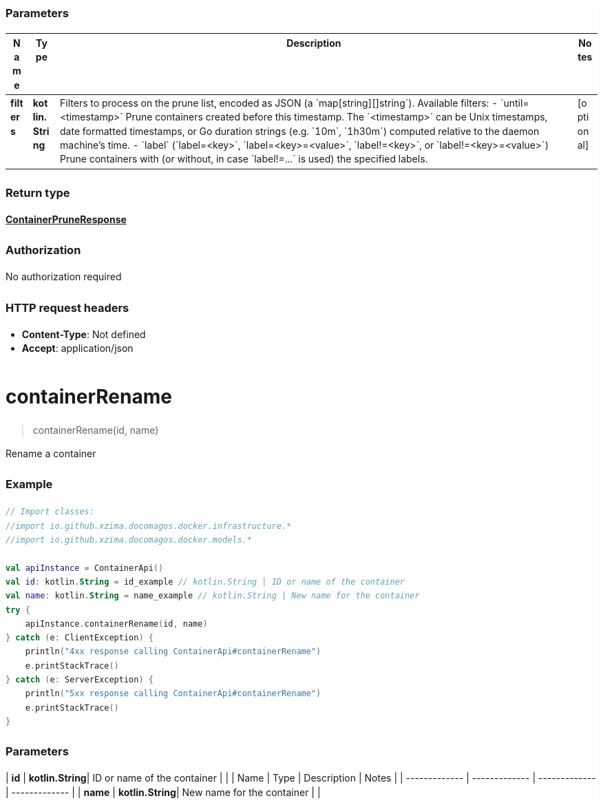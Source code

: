 ### Parameters

| Name        | Type              | Description                                                                                                                                                                                                                                                                                                                                                                                                                                                                                                                                                                                                                                                                                                                           | Notes      |
|-------------|-------------------|---------------------------------------------------------------------------------------------------------------------------------------------------------------------------------------------------------------------------------------------------------------------------------------------------------------------------------------------------------------------------------------------------------------------------------------------------------------------------------------------------------------------------------------------------------------------------------------------------------------------------------------------------------------------------------------------------------------------------------------|------------|
| **filters** | **kotlin.String** | Filters to process on the prune list, encoded as JSON (a &#x60;map[string][]string&#x60;).  Available filters: - &#x60;until&#x3D;&lt;timestamp&gt;&#x60; Prune containers created before this timestamp. The &#x60;&lt;timestamp&gt;&#x60; can be Unix timestamps, date formatted timestamps, or Go duration strings (e.g. &#x60;10m&#x60;, &#x60;1h30m&#x60;) computed relative to the daemon machine’s time. - &#x60;label&#x60; (&#x60;label&#x3D;&lt;key&gt;&#x60;, &#x60;label&#x3D;&lt;key&gt;&#x3D;&lt;value&gt;&#x60;, &#x60;label!&#x3D;&lt;key&gt;&#x60;, or &#x60;label!&#x3D;&lt;key&gt;&#x3D;&lt;value&gt;&#x60;) Prune containers with (or without, in case &#x60;label!&#x3D;...&#x60; is used) the specified labels. | [optional] |

### Return type

[**ContainerPruneResponse**](ContainerPruneResponse.md)

### Authorization

No authorization required

### HTTP request headers

- **Content-Type**: Not defined
- **Accept**: application/json

<a id="containerRename"></a>

# **containerRename**

> containerRename(id, name)

Rename a container

### Example

```kotlin
// Import classes:
//import io.github.xzima.docomagos.docker.infrastructure.*
//import io.github.xzima.docomagos.docker.models.*

val apiInstance = ContainerApi()
val id: kotlin.String = id_example // kotlin.String | ID or name of the container
val name: kotlin.String = name_example // kotlin.String | New name for the container
try {
    apiInstance.containerRename(id, name)
} catch (e: ClientException) {
    println("4xx response calling ContainerApi#containerRename")
    e.printStackTrace()
} catch (e: ServerException) {
    println("5xx response calling ContainerApi#containerRename")
    e.printStackTrace()
}
```

### Parameters

| **id** | **kotlin.String**| ID or name of the container | |
| Name | Type | Description | Notes |
| ------------- | ------------- | ------------- | ------------- |
| **name** | **kotlin.String**| New name for the container | |
